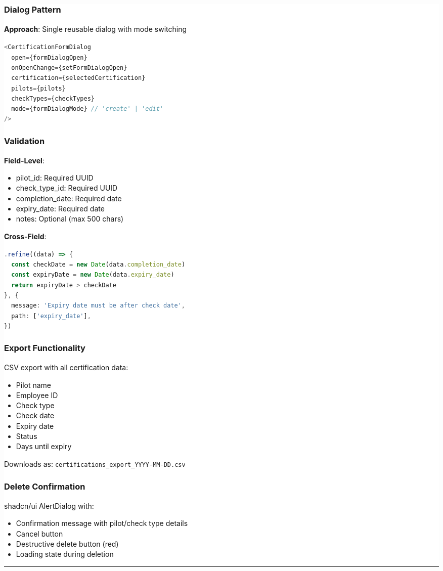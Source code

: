 ### Dialog Pattern

**Approach**: Single reusable dialog with mode switching
```typescript
<CertificationFormDialog
  open={formDialogOpen}
  onOpenChange={setFormDialogOpen}
  certification={selectedCertification}
  pilots={pilots}
  checkTypes={checkTypes}
  mode={formDialogMode} // 'create' | 'edit'
/>
```

### Validation

**Field-Level**:
- pilot_id: Required UUID
- check_type_id: Required UUID
- completion_date: Required date
- expiry_date: Required date
- notes: Optional (max 500 chars)

**Cross-Field**:
```typescript
.refine((data) => {
  const checkDate = new Date(data.completion_date)
  const expiryDate = new Date(data.expiry_date)
  return expiryDate > checkDate
}, {
  message: 'Expiry date must be after check date',
  path: ['expiry_date'],
})
```

### Export Functionality

CSV export with all certification data:
- Pilot name
- Employee ID
- Check type
- Check date
- Expiry date
- Status
- Days until expiry

Downloads as: `certifications_export_YYYY-MM-DD.csv`

### Delete Confirmation

shadcn/ui AlertDialog with:
- Confirmation message with pilot/check type details
- Cancel button
- Destructive delete button (red)
- Loading state during deletion

---